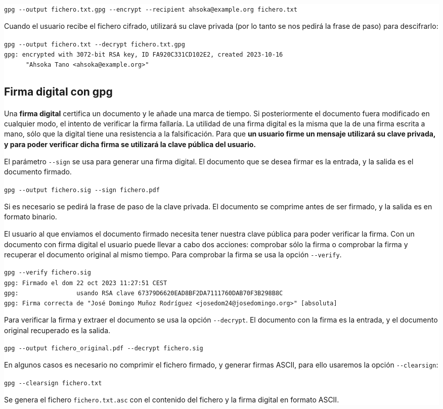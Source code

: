 ```
gpg --output fichero.txt.gpg --encrypt --recipient ahsoka@example.org fichero.txt 
```

Cuando el usuario recibe el fichero cifrado, utilizará su clave privada (por lo tanto se nos pedirá la frase de paso) para descifrarlo:

```
gpg --output fichero.txt --decrypt fichero.txt.gpg 
gpg: encrypted with 3072-bit RSA key, ID FA920C331CD102E2, created 2023-10-16
      "Ahsoka Tano <ahsoka@example.org>"
```
## Firma digital con gpg

Una **firma digital** certifica un documento y le añade una marca de tiempo. Si posteriormente el documento fuera modificado en cualquier modo, el intento de verificar la firma fallaría. La utilidad de una firma digital es la misma que la de una firma escrita a mano, sólo que la digital tiene una resistencia a la falsificación. Para que **un usuario firme un mensaje utilizará su clave privada, y para poder verificar dicha firma se utilizará la clave pública del usuario.**

El parámetro `--sign` se usa para generar una firma digital. El documento que se desea firmar es la entrada, y la salida es el documento firmado. 

```
gpg --output fichero.sig --sign fichero.pdf
```
Si es necesario se pedirá la frase de paso de la clave privada. El documento se comprime antes de ser firmado, y la salida es en formato binario.

El usuario al que enviamos el documento firmado necesita tener nuestra clave pública para poder verificar la firma. Con un documento con firma digital el usuario puede llevar a cabo dos acciones: comprobar sólo la firma o comprobar la firma y recuperar el documento original al mismo tiempo. Para comprobar la firma se usa la opción `--verify`. 

```
gpg --verify fichero.sig
gpg: Firmado el dom 22 oct 2023 11:27:51 CEST
gpg:                usando RSA clave 67379D6620EAD8BF2DA7111760DAB70F3B298B8C
gpg: Firma correcta de "José Domingo Muñoz Rodríguez <josedom24@josedomingo.org>" [absoluta]
```

Para verificar la firma y extraer el documento se usa la opción `--decrypt`. El documento con la firma es la entrada, y el documento original recuperado es la salida.

```
gpg --output fichero_original.pdf --decrypt fichero.sig
```

En algunos casos es necesario no comprimir el fichero firmado, y generar firmas ASCII, para ello usaremos la opción `--clearsign`:

```
gpg --clearsign fichero.txt
```

Se genera el fichero `fichero.txt.asc` con el contenido del fichero y la firma digital en formato ASCII.
